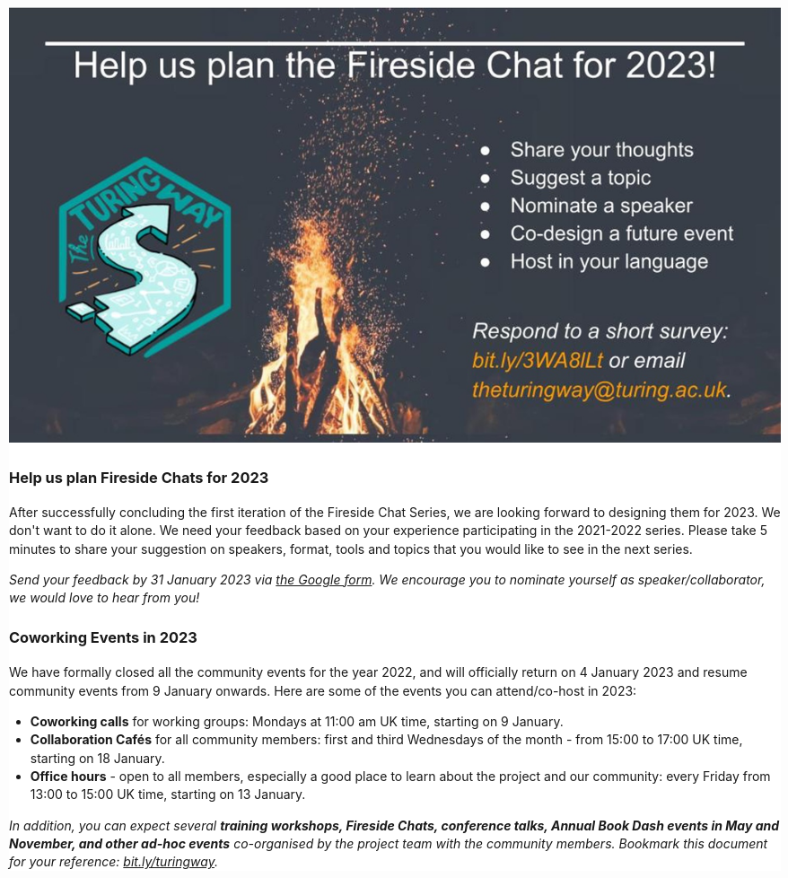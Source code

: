 ![Alt: A designed flier with a dark background and wood fire burning. The title text is "Help us plan the Fireside Chat for 2023!". On the left is The Turing Way Logo, and on the right, there is a text box that says: Share your thoughts, Suggest a topic, Nominate a speaker, Co-design a future event, Host in your language. Respond to a short survey: bit.ly/3WA8lLt or email theturingway@turing.ac.uk.](images/2022-12-fireside-4.jpg)

### Help us plan Fireside Chats for 2023

After successfully concluding the first iteration of the Fireside Chat Series, we are looking forward to designing them for 2023.
We don't want to do it alone. 
We need your feedback based on your experience participating in the 2021-2022 series.
Please take 5 minutes to share your suggestion on speakers, format, tools and topics that you would like to see in the next series.

*Send your feedback by 31 January 2023 via [the Google form](https://forms.gle/N76CbjKqQKNqFXJx5). We encourage you to nominate yourself as speaker/collaborator, we would love to hear from you!*

### Coworking Events in 2023

We have formally closed all the community events for the year 2022, and will officially return on 4 January 2023 and resume community events from 9 January onwards.
Here are some of the events you can attend/co-host in 2023:
* **Coworking calls** for working groups: Mondays at 11:00 am UK time, starting on 9 January.
* **Collaboration Cafés** for all community members: first and third Wednesdays of the month - from 15:00 to 17:00 UK time, starting on 18 January.
* **Office hours** - open to all members, especially a good place to learn about the project and our community: every Friday from 13:00 to 15:00 UK time, starting on 13 January.

*In addition, you can expect several **training workshops, Fireside Chats, conference talks, Annual Book Dash events in May and November, and other ad-hoc events** co-organised by the project team with the community members. 
Bookmark this document for your reference: [bit.ly/turingway](https://hackmd.io/@turingway/demo-intro).*
